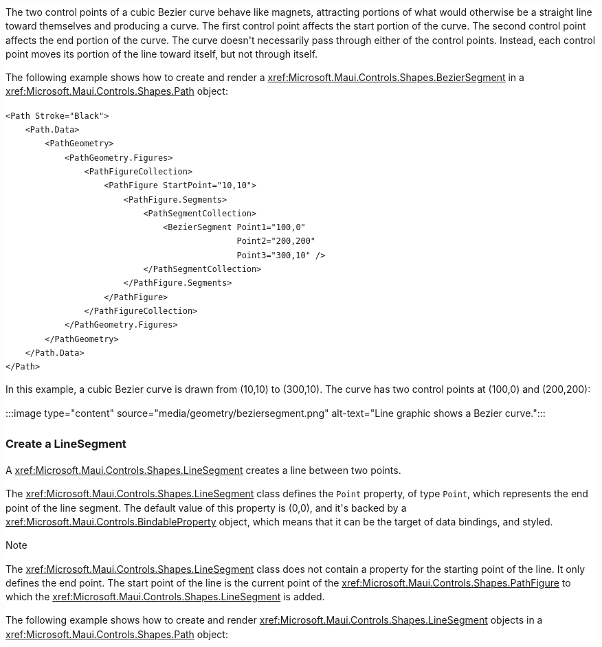 The two control points of a cubic Bezier curve behave like magnets, attracting portions of what would otherwise be a straight line toward themselves and producing a curve. The first control point affects the start portion of the curve. The second control point affects the end portion of the curve. The curve doesn't necessarily pass through either of the control points. Instead, each control point moves its portion of the line toward itself, but not through itself.

The following example shows how to create and render a <xref:Microsoft.Maui.Controls.Shapes.BezierSegment> in a <xref:Microsoft.Maui.Controls.Shapes.Path> object:

```xaml
<Path Stroke="Black">
    <Path.Data>
        <PathGeometry>
            <PathGeometry.Figures>
                <PathFigureCollection>
                    <PathFigure StartPoint="10,10">
                        <PathFigure.Segments>
                            <PathSegmentCollection>
                                <BezierSegment Point1="100,0"
                                               Point2="200,200"
                                               Point3="300,10" />
                            </PathSegmentCollection>
                        </PathFigure.Segments>
                    </PathFigure>
                </PathFigureCollection>
            </PathGeometry.Figures>
        </PathGeometry>
    </Path.Data>
</Path>
```

In this example, a cubic Bezier curve is drawn from (10,10) to (300,10). The curve has two control points at (100,0) and (200,200):

:::image type="content" source="media/geometry/beziersegment.png" alt-text="Line graphic shows a Bezier curve.":::

### Create a LineSegment

A <xref:Microsoft.Maui.Controls.Shapes.LineSegment> creates a line between two points.

The <xref:Microsoft.Maui.Controls.Shapes.LineSegment> class defines the `Point` property, of type `Point`, which represents the end point of the line segment. The default value of this property is (0,0), and it's backed by a <xref:Microsoft.Maui.Controls.BindableProperty> object, which means that it can be the target of data bindings, and styled.

> [!NOTE]
> The <xref:Microsoft.Maui.Controls.Shapes.LineSegment> class does not contain a property for the starting point of the line. It only defines the end point. The start point of the line is the current point of the <xref:Microsoft.Maui.Controls.Shapes.PathFigure> to which the <xref:Microsoft.Maui.Controls.Shapes.LineSegment> is added.

The following example shows how to create and render <xref:Microsoft.Maui.Controls.Shapes.LineSegment> objects in a <xref:Microsoft.Maui.Controls.Shapes.Path> object:
